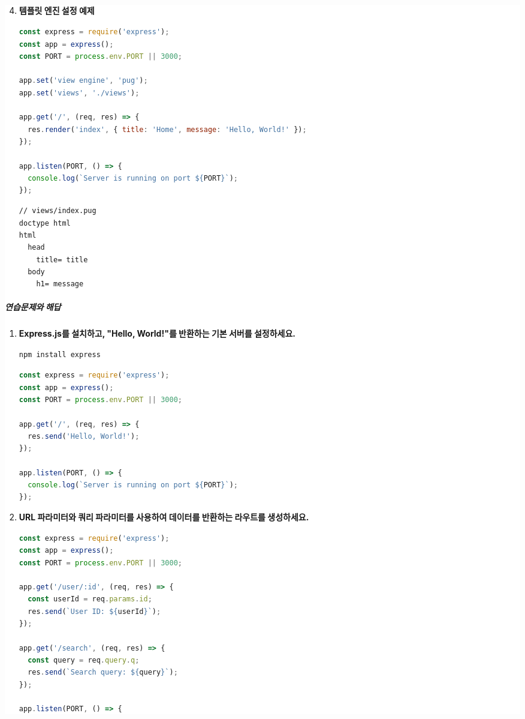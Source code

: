 4. **템플릿 엔진 설정 예제**

   ```javascript
   const express = require('express');
   const app = express();
   const PORT = process.env.PORT || 3000;

   app.set('view engine', 'pug');
   app.set('views', './views');

   app.get('/', (req, res) => {
     res.render('index', { title: 'Home', message: 'Hello, World!' });
   });

   app.listen(PORT, () => {
     console.log(`Server is running on port ${PORT}`);
   });
   ```

   ```pug
   // views/index.pug
   doctype html
   html
     head
       title= title
     body
       h1= message
   ```

##### 연습문제와 해답

1. **Express.js를 설치하고, "Hello, World!"를 반환하는 기본 서버를 설정하세요.**

   ```bash
   npm install express
   ```

   ```javascript
   const express = require('express');
   const app = express();
   const PORT = process.env.PORT || 3000;

   app.get('/', (req, res) => {
     res.send('Hello, World!');
   });

   app.listen(PORT, () => {
     console.log(`Server is running on port ${PORT}`);
   });
   ```

2. **URL 파라미터와 쿼리 파라미터를 사용하여 데이터를 반환하는 라우트를 생성하세요.**

   ```javascript
   const express = require('express');
   const app = express();
   const PORT = process.env.PORT || 3000;

   app.get('/user/:id', (req, res) => {
     const userId = req.params.id;
     res.send(`User ID: ${userId}`);
   });

   app.get('/search', (req, res) => {
     const query = req.query.q;
     res.send(`Search query: ${query}`);
   });

   app.listen(PORT, () => {
   ```